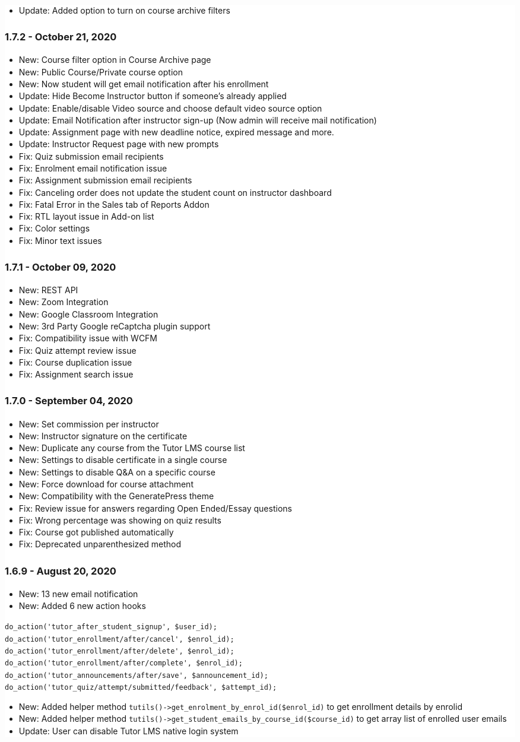 * Update: Added option to turn on course archive filters


###  1.7.2 - October 21, 2020

* New: Course filter option in Course Archive page
* New: Public Course/Private course option
* New: Now student will get email notification after his enrollment
* Update: Hide Become Instructor button if someone’s already applied
* Update: Enable/disable Video source and choose default video source option
* Update: Email Notification after instructor sign-up (Now admin will receive mail notification)
* Update: Assignment page with new deadline notice, expired message and more.
* Update: Instructor Request page with new prompts
* Fix: Quiz submission email recipients
* Fix: Enrolment email notification issue
* Fix: Assignment submission email recipients
* Fix: Canceling order does not update the student count on instructor dashboard
* Fix: Fatal Error in the Sales tab of Reports Addon
* Fix: RTL layout issue in Add-on list
* Fix: Color settings
* Fix: Minor text issues


###  1.7.1 - October 09, 2020

* New: REST API
* New: Zoom Integration
* New: Google Classroom Integration
* New: 3rd Party Google reCaptcha plugin support
* Fix: Compatibility issue with WCFM
* Fix: Quiz attempt review issue
* Fix: Course duplication issue
* Fix: Assignment search issue


### 1.7.0 - September 04, 2020

* New: Set commission per instructor
* New: Instructor signature on the certificate
* New: Duplicate any course from the Tutor LMS course list
* New: Settings to disable certificate in a single course
* New: Settings to disable Q&A on a specific course
* New: Force download for course attachment
* New: Compatibility with the GeneratePress theme
* Fix: Review issue for answers regarding Open Ended/Essay questions
* Fix: Wrong percentage was showing on quiz results
* Fix: Course got published automatically
* Fix: Deprecated unparenthesized method

### 1.6.9 - August 20, 2020

* New: 13 new email notification
* New: Added 6 new action hooks
```
do_action('tutor_after_student_signup', $user_id);
do_action('tutor_enrollment/after/cancel', $enrol_id);
do_action('tutor_enrollment/after/delete', $enrol_id);
do_action('tutor_enrollment/after/complete', $enrol_id);
do_action('tutor_announcements/after/save', $announcement_id);
do_action('tutor_quiz/attempt/submitted/feedback', $attempt_id);
```
* New: Added helper method `tutils()->get_enrolment_by_enrol_id($enrol_id)` to get enrollment details by enrolid
* New: Added helper method `tutils()->get_student_emails_by_course_id($course_id)` to get array list of enrolled user emails
* Update: User can disable Tutor LMS native login system